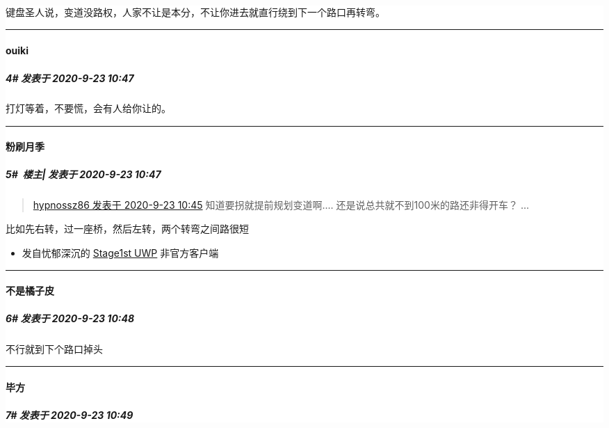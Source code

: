 键盘圣人说，变道没路权，人家不让是本分，不让你进去就直行绕到下一个路口再转弯。







*****

####  ouiki  
##### 4#       发表于 2020-9-23 10:47




打灯等着，不要慌，会有人给你让的。







*****

####  粉刷月季  
##### 5#         楼主| 发表于 2020-9-23 10:47



<blockquote><a href="httphttps://bbs.saraba1st.com/2b/forum.php?mod=redirect&amp;goto=findpost&amp;pid=48822900&amp;ptid=1961370" target="_blank">hypnossz86 发表于 2020-9-23 10:45</a>
知道要拐就提前规划变道啊....
还是说总共就不到100米的路还非得开车？ ...</blockquote>
比如先右转，过一座桥，然后左转，两个转弯之间路很短


- 发自忧郁深沉的 [Stage1st UWP](https://www.microsoft.com/zh-cn/p/stage1st/9nj2qf6m25f6) 非官方客户端







*****

####  不是橘子皮  
##### 6#       发表于 2020-9-23 10:48




不行就到下个路口掉头







*****

####  毕方  
##### 7#       发表于 2020-9-23 10:49


